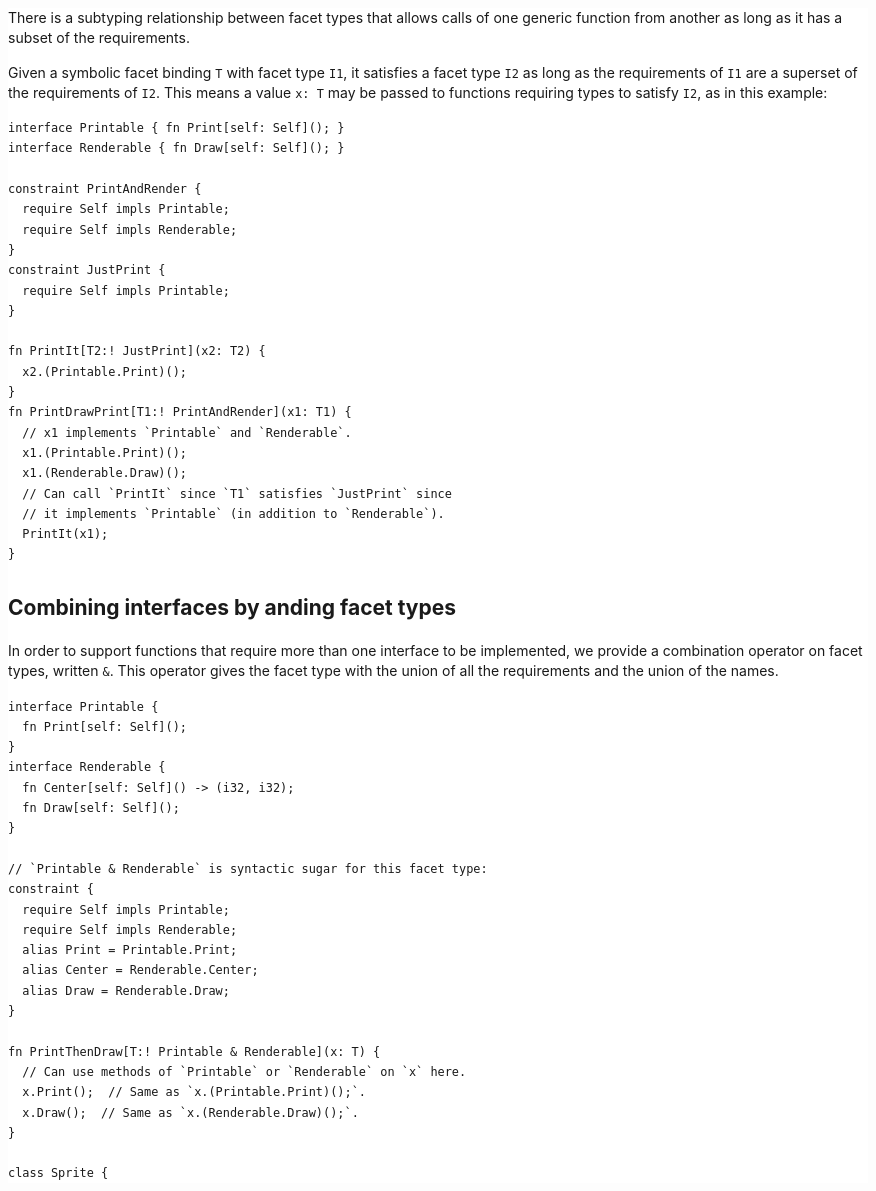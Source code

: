 There is a subtyping relationship between facet types that allows calls of one
generic function from another as long as it has a subset of the requirements.

Given a symbolic facet binding `T` with facet type `I1`, it satisfies a facet
type `I2` as long as the requirements of `I1` are a superset of the requirements
of `I2`. This means a value `x: T` may be passed to functions requiring types to
satisfy `I2`, as in this example:

```carbon
interface Printable { fn Print[self: Self](); }
interface Renderable { fn Draw[self: Self](); }

constraint PrintAndRender {
  require Self impls Printable;
  require Self impls Renderable;
}
constraint JustPrint {
  require Self impls Printable;
}

fn PrintIt[T2:! JustPrint](x2: T2) {
  x2.(Printable.Print)();
}
fn PrintDrawPrint[T1:! PrintAndRender](x1: T1) {
  // x1 implements `Printable` and `Renderable`.
  x1.(Printable.Print)();
  x1.(Renderable.Draw)();
  // Can call `PrintIt` since `T1` satisfies `JustPrint` since
  // it implements `Printable` (in addition to `Renderable`).
  PrintIt(x1);
}
```

## Combining interfaces by anding facet types

In order to support functions that require more than one interface to be
implemented, we provide a combination operator on facet types, written `&`. This
operator gives the facet type with the union of all the requirements and the
union of the names.

```carbon
interface Printable {
  fn Print[self: Self]();
}
interface Renderable {
  fn Center[self: Self]() -> (i32, i32);
  fn Draw[self: Self]();
}

// `Printable & Renderable` is syntactic sugar for this facet type:
constraint {
  require Self impls Printable;
  require Self impls Renderable;
  alias Print = Printable.Print;
  alias Center = Renderable.Center;
  alias Draw = Renderable.Draw;
}

fn PrintThenDraw[T:! Printable & Renderable](x: T) {
  // Can use methods of `Printable` or `Renderable` on `x` here.
  x.Print();  // Same as `x.(Printable.Print)();`.
  x.Draw();  // Same as `x.(Renderable.Draw)();`.
}

class Sprite {
```